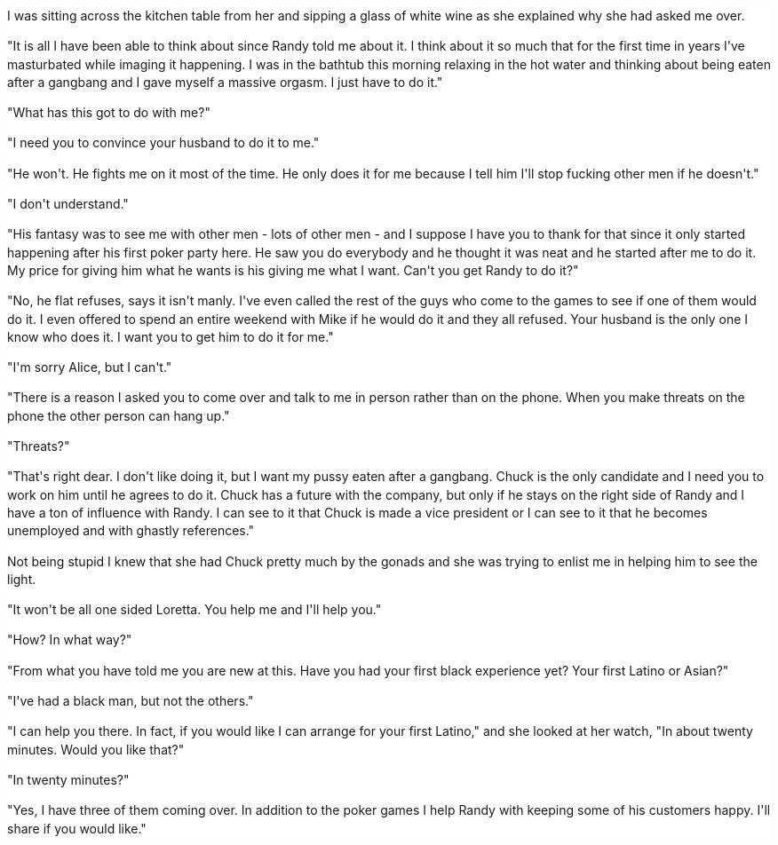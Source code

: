 I was sitting across the kitchen table from her and sipping a glass of white wine as she explained why she had asked me over. 

"It is all I have been able to think about since Randy told me about it. I think about it so much that for the first time in years I've masturbated while imaging it happening. I was in the bathtub this morning relaxing in the hot water and thinking about being eaten after a gangbang and I gave myself a massive orgasm. I just have to do it." 

"What has this got to do with me?" 

"I need you to convince your husband to do it to me." 

"He won't. He fights me on it most of the time. He only does it for me because I tell him I'll stop fucking other men if he doesn't." 

"I don't understand." 

"His fantasy was to see me with other men - lots of other men - and I suppose I have you to thank for that since it only started happening after his first poker party here. He saw you do everybody and he thought it was neat and he started after me to do it. My price for giving him what he wants is his giving me what I want. Can't you get Randy to do it?" 

"No, he flat refuses, says it isn't manly. I've even called the rest of the guys who come to the games to see if one of them would do it. I even offered to spend an entire weekend with Mike if he would do it and they all refused. Your husband is the only one I know who does it. I want you to get him to do it for me." 

"I'm sorry Alice, but I can't." 

"There is a reason I asked you to come over and talk to me in person rather than on the phone. When you make threats on the phone the other person can hang up." 

"Threats?" 

"That's right dear. I don't like doing it, but I want my pussy eaten after a gangbang. Chuck is the only candidate and I need you to work on him until he agrees to do it. Chuck has a future with the company, but only if he stays on the right side of Randy and I have a ton of influence with Randy. I can see to it that Chuck is made a vice president or I can see to it that he becomes unemployed and with ghastly references." 

Not being stupid I knew that she had Chuck pretty much by the gonads and she was trying to enlist me in helping him to see the light. 

"It won't be all one sided Loretta. You help me and I'll help you." 

"How? In what way?" 

"From what you have told me you are new at this. Have you had your first black experience yet? Your first Latino or Asian?" 

"I've had a black man, but not the others." 

"I can help you there. In fact, if you would like I can arrange for your first Latino," and she looked at her watch, "In about twenty minutes. Would you like that?" 

"In twenty minutes?" 

"Yes, I have three of them coming over. In addition to the poker games I help Randy with keeping some of his customers happy. I'll share if you would like." 
